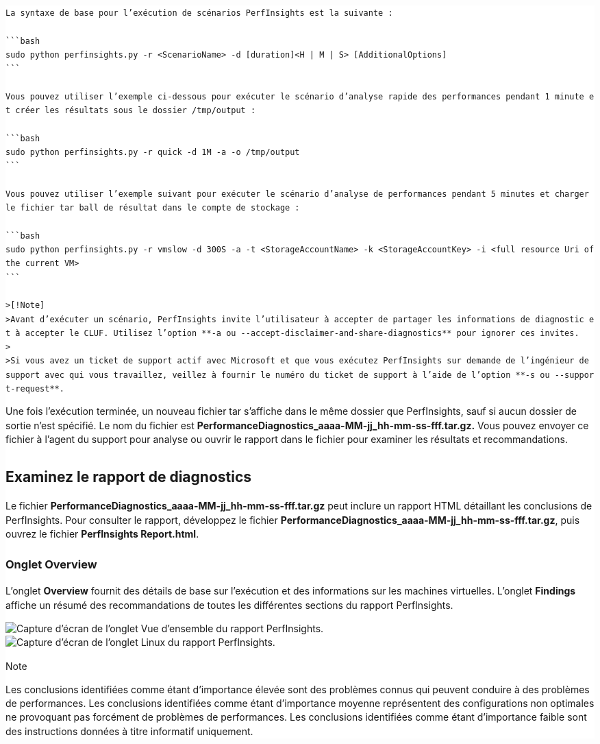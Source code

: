     La syntaxe de base pour l’exécution de scénarios PerfInsights est la suivante :

    ```bash
    sudo python perfinsights.py -r <ScenarioName> -d [duration]<H | M | S> [AdditionalOptions]
    ```

    Vous pouvez utiliser l’exemple ci-dessous pour exécuter le scénario d’analyse rapide des performances pendant 1 minute et créer les résultats sous le dossier /tmp/output :

    ```bash
    sudo python perfinsights.py -r quick -d 1M -a -o /tmp/output
    ```

    Vous pouvez utiliser l’exemple suivant pour exécuter le scénario d’analyse de performances pendant 5 minutes et charger le fichier tar ball de résultat dans le compte de stockage :

    ```bash
    sudo python perfinsights.py -r vmslow -d 300S -a -t <StorageAccountName> -k <StorageAccountKey> -i <full resource Uri of the current VM>
    ```

    >[!Note]
    >Avant d’exécuter un scénario, PerfInsights invite l’utilisateur à accepter de partager les informations de diagnostic et à accepter le CLUF. Utilisez l’option **-a ou --accept-disclaimer-and-share-diagnostics** pour ignorer ces invites.
    >
    >Si vous avez un ticket de support actif avec Microsoft et que vous exécutez PerfInsights sur demande de l’ingénieur de support avec qui vous travaillez, veillez à fournir le numéro du ticket de support à l’aide de l’option **-s ou --support-request**.

Une fois l’exécution terminée, un nouveau fichier tar s’affiche dans le même dossier que PerfInsights, sauf si aucun dossier de sortie n’est spécifié. Le nom du fichier est **PerformanceDiagnostics\_aaaa-MM-jj\_hh-mm-ss-fff.tar.gz.** Vous pouvez envoyer ce fichier à l’agent du support pour analyse ou ouvrir le rapport dans le fichier pour examiner les résultats et recommandations.

## <a name="review-the-diagnostics-report"></a>Examinez le rapport de diagnostics

Le fichier **PerformanceDiagnostics\_aaaa-MM-jj\_hh-mm-ss-fff.tar.gz** peut inclure un rapport HTML détaillant les conclusions de PerfInsights. Pour consulter le rapport, développez le fichier **PerformanceDiagnostics\_aaaa-MM-jj\_hh-mm-ss-fff.tar.gz**, puis ouvrez le fichier **PerfInsights Report.html**.

### <a name="overview-tab"></a>Onglet Overview

L’onglet **Overview** fournit des détails de base sur l’exécution et des informations sur les machines virtuelles. L’onglet **Findings** affiche un résumé des recommandations de toutes les différentes sections du rapport PerfInsights.

![Capture d’écran de l’onglet Vue d’ensemble du rapport PerfInsights.](media/how-to-use-perfinsights-linux/perfinsights-linux-overview.png)  
![Capture d’écran de l’onglet Linux du rapport PerfInsights.](media/how-to-use-perfinsights-linux/perfinsights-linux-findings-tab.png)

> [!NOTE]
> Les conclusions identifiées comme étant d’importance élevée sont des problèmes connus qui peuvent conduire à des problèmes de performances. Les conclusions identifiées comme étant d’importance moyenne représentent des configurations non optimales ne provoquant pas forcément de problèmes de performances. Les conclusions identifiées comme étant d’importance faible sont des instructions données à titre informatif uniquement.
